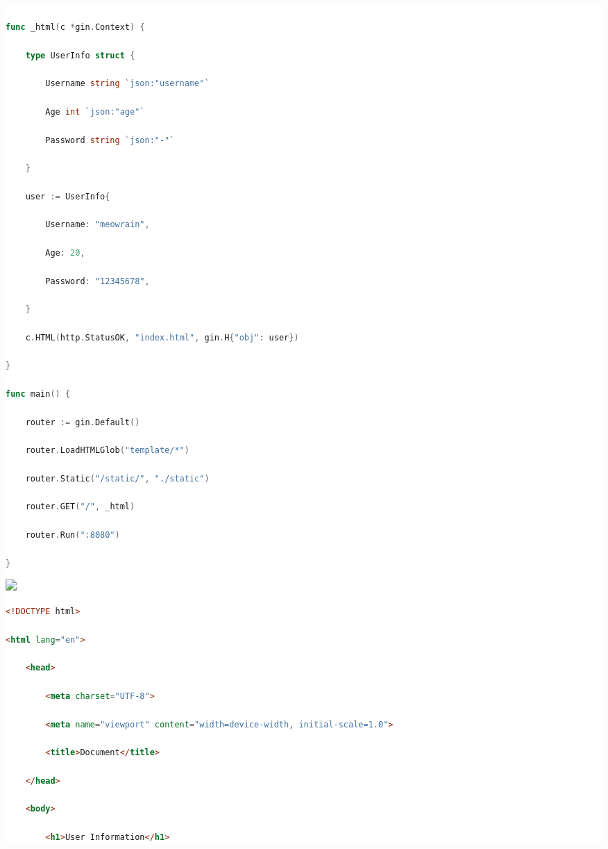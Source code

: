 ```go

func _html(c *gin.Context) {

    type UserInfo struct {

        Username string `json:"username"`

        Age int `json:"age"`

        Password string `json:"-"`

    }

    user := UserInfo{

        Username: "meowrain",

        Age: 20,

        Password: "12345678",

    }

    c.HTML(http.StatusOK, "index.html", gin.H{"obj": user})

}

func main() {

    router := gin.Default()

    router.LoadHTMLGlob("template/*")

    router.Static("/static/", "./static")

    router.GET("/", _html)

    router.Run(":8080")

}
```

![](https://static.meowrain.cn/i/2024/03/07/10q03tz-3.webp)

```html
<!DOCTYPE html>

<html lang="en">

    <head>

        <meta charset="UTF-8">

        <meta name="viewport" content="width=device-width, initial-scale=1.0">

        <title>Document</title>

    </head>

    <body>

        <h1>User Information</h1>

```